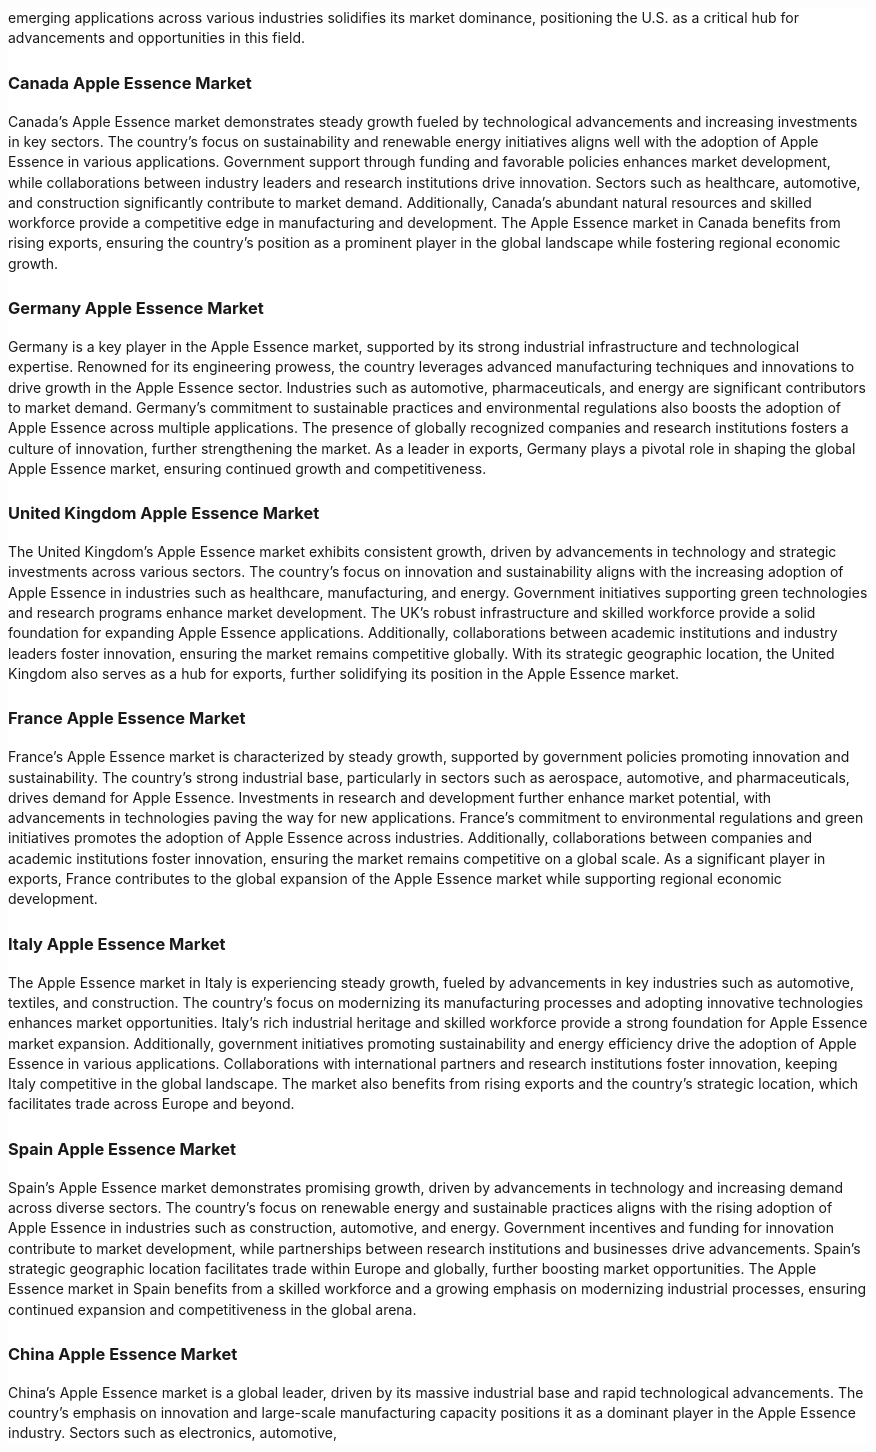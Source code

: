 emerging applications across various industries solidifies its market dominance, positioning the U.S. as a critical hub for advancements and opportunities in this field.</p><h3>Canada Apple Essence Market</h3><p>Canada&rsquo;s Apple Essence market demonstrates steady growth fueled by technological advancements and increasing investments in key sectors. The country&rsquo;s focus on sustainability and renewable energy initiatives aligns well with the adoption of Apple Essence in various applications. Government support through funding and favorable policies enhances market development, while collaborations between industry leaders and research institutions drive innovation. Sectors such as healthcare, automotive, and construction significantly contribute to market demand. Additionally, Canada&rsquo;s abundant natural resources and skilled workforce provide a competitive edge in manufacturing and development. The Apple Essence market in Canada benefits from rising exports, ensuring the country&rsquo;s position as a prominent player in the global landscape while fostering regional economic growth.</p><h3>Germany Apple Essence Market</h3><p>Germany is a key player in the Apple Essence market, supported by its strong industrial infrastructure and technological expertise. Renowned for its engineering prowess, the country leverages advanced manufacturing techniques and innovations to drive growth in the Apple Essence sector. Industries such as automotive, pharmaceuticals, and energy are significant contributors to market demand. Germany&rsquo;s commitment to sustainable practices and environmental regulations also boosts the adoption of Apple Essence across multiple applications. The presence of globally recognized companies and research institutions fosters a culture of innovation, further strengthening the market. As a leader in exports, Germany plays a pivotal role in shaping the global Apple Essence market, ensuring continued growth and competitiveness.</p><h3>United Kingdom Apple Essence Market</h3><p>The United Kingdom&rsquo;s Apple Essence market exhibits consistent growth, driven by advancements in technology and strategic investments across various sectors. The country&rsquo;s focus on innovation and sustainability aligns with the increasing adoption of Apple Essence in industries such as healthcare, manufacturing, and energy. Government initiatives supporting green technologies and research programs enhance market development. The UK&rsquo;s robust infrastructure and skilled workforce provide a solid foundation for expanding Apple Essence applications. Additionally, collaborations between academic institutions and industry leaders foster innovation, ensuring the market remains competitive globally. With its strategic geographic location, the United Kingdom also serves as a hub for exports, further solidifying its position in the Apple Essence market.</p><h3>France Apple Essence Market</h3><p>France&rsquo;s Apple Essence market is characterized by steady growth, supported by government policies promoting innovation and sustainability. The country&rsquo;s strong industrial base, particularly in sectors such as aerospace, automotive, and pharmaceuticals, drives demand for Apple Essence. Investments in research and development further enhance market potential, with advancements in technologies paving the way for new applications. France&rsquo;s commitment to environmental regulations and green initiatives promotes the adoption of Apple Essence across industries. Additionally, collaborations between companies and academic institutions foster innovation, ensuring the market remains competitive on a global scale. As a significant player in exports, France contributes to the global expansion of the Apple Essence market while supporting regional economic development.</p><h3>Italy Apple Essence Market</h3><p>The Apple Essence market in Italy is experiencing steady growth, fueled by advancements in key industries such as automotive, textiles, and construction. The country&rsquo;s focus on modernizing its manufacturing processes and adopting innovative technologies enhances market opportunities. Italy&rsquo;s rich industrial heritage and skilled workforce provide a strong foundation for Apple Essence market expansion. Additionally, government initiatives promoting sustainability and energy efficiency drive the adoption of Apple Essence in various applications. Collaborations with international partners and research institutions foster innovation, keeping Italy competitive in the global landscape. The market also benefits from rising exports and the country&rsquo;s strategic location, which facilitates trade across Europe and beyond.</p><h3>Spain Apple Essence Market</h3><p>Spain&rsquo;s Apple Essence market demonstrates promising growth, driven by advancements in technology and increasing demand across diverse sectors. The country&rsquo;s focus on renewable energy and sustainable practices aligns with the rising adoption of Apple Essence in industries such as construction, automotive, and energy. Government incentives and funding for innovation contribute to market development, while partnerships between research institutions and businesses drive advancements. Spain&rsquo;s strategic geographic location facilitates trade within Europe and globally, further boosting market opportunities. The Apple Essence market in Spain benefits from a skilled workforce and a growing emphasis on modernizing industrial processes, ensuring continued expansion and competitiveness in the global arena.</p><h3>China Apple Essence Market</h3><p>China&rsquo;s Apple Essence market is a global leader, driven by its massive industrial base and rapid technological advancements. The country&rsquo;s emphasis on innovation and large-scale manufacturing capacity positions it as a dominant player in the Apple Essence industry. Sectors such as electronics, automotive,
